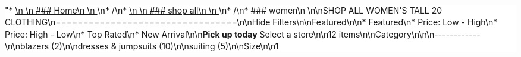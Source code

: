 "*   [\n    \n    ### Home\n    \n    ](/)\n*   /\n*   [\n    \n    ### shop all\n    \n    ](/all)\n*   /\n*   ### women\n    \n\nSHOP ALL WOMEN'S TALL 20 CLOTHING\n=================================\n\nHide Filters\n\nFeatured\n\n*   Featured\n*   Price: Low - High\n*   Price: High - Low\n*   Top Rated\n*   New Arrival\n\n**Pick up today** Select a store\n\n12 items\n\nCategory\n\n\n------------\n\n[](/all/womens/categories/clothing?sub-categories=women-shopall-blazers&crawl=no&size=TALL%2020)blazers (2)\n\n[](/all/womens/categories/clothing?sub-categories=womens-shopall-dresses-and-jumpsuits&crawl=no&size=TALL%2020)dresses & jumpsuits (10)\n\n[](/all/womens/categories/clothing?sub-categories=womens-shopall-suiting&crawl=no&size=TALL%2020)suiting (5)\n\nSize\n\n1